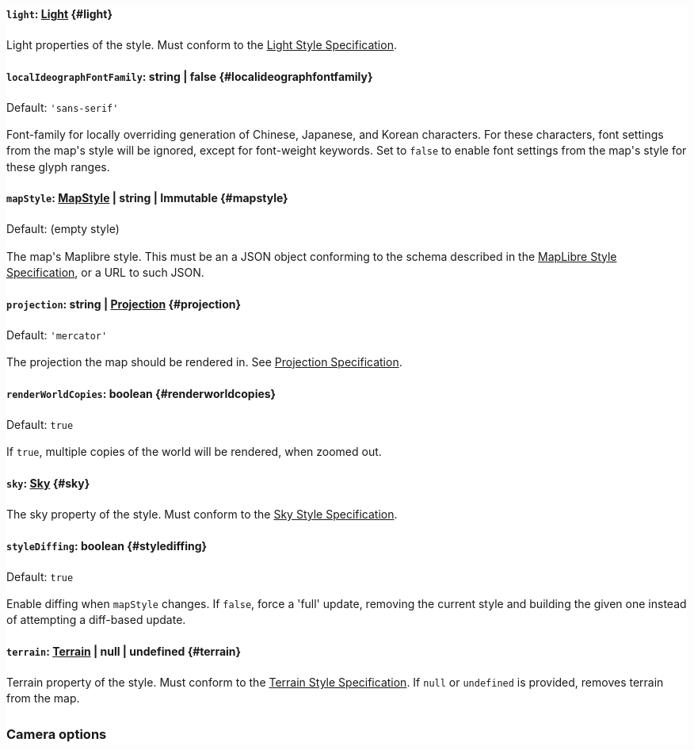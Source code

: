 #### `light`: [Light](./types.md#light) {#light}

Light properties of the style. Must conform to the [Light Style Specification](https://maplibre.org/maplibre-style-spec/light/).

#### `localIdeographFontFamily`: string | false {#localideographfontfamily}

Default: `'sans-serif'`

Font-family for locally overriding generation of Chinese, Japanese, and Korean characters. For these characters, font settings from the map's style will be ignored, except for font-weight keywords. Set to `false` to enable font settings from the map's style for these glyph ranges.

#### `mapStyle`: [MapStyle](./types.md#mapstyle) | string | Immutable {#mapstyle}

Default: (empty style)

The map's Maplibre style. This must be an a JSON object conforming to the schema described in the [MapLibre Style Specification](https://maplibre.org/maplibre-style-spec/), or a URL to such JSON.

#### `projection`: string | [Projection](./types.md#projection) {#projection}

Default: `'mercator'`

The projection the map should be rendered in. See [Projection Specification](https://maplibre.org/maplibre-style-spec/projection/).

#### `renderWorldCopies`: boolean {#renderworldcopies}

Default: `true`

If `true`, multiple copies of the world will be rendered, when zoomed out.

#### `sky`: [Sky](./types.md#sky) {#sky}

The sky property of the style. Must conform to the [Sky Style Specification](https://maplibre.org/maplibre-style-spec/sky/).

#### `styleDiffing`: boolean {#stylediffing}

Default: `true`

Enable diffing when `mapStyle` changes. If `false`, force a 'full' update, removing the current style and building the given one instead of attempting a diff-based update.

#### `terrain`: [Terrain](./types.md#terrain) | null | undefined {#terrain}

Terrain property of the style. Must conform to the [Terrain Style Specification](https://maplibre.org/maplibre-style-spec/terrain/).
If `null` or `undefined` is provided, removes terrain from the map.


### Camera options
